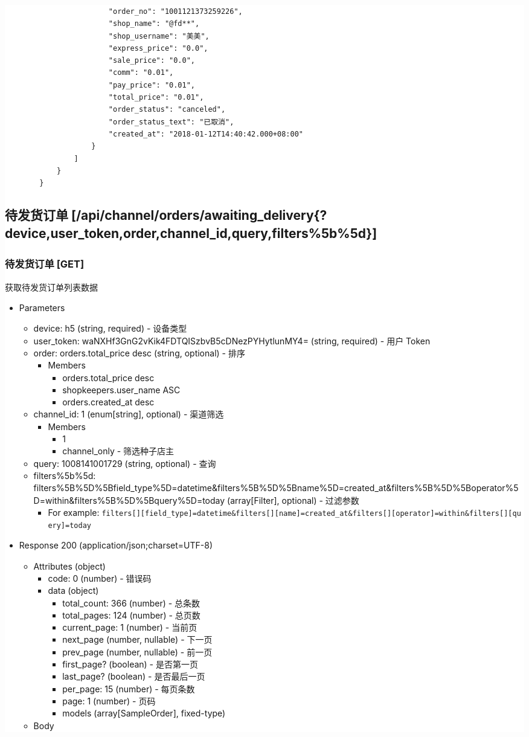                             "order_no": "1001121373259226",
                            "shop_name": "@fd**",
                            "shop_username": "美美",
                            "express_price": "0.0",
                            "sale_price": "0.0",
                            "comm": "0.01",
                            "pay_price": "0.01",
                            "total_price": "0.01",
                            "order_status": "canceled",
                            "order_status_text": "已取消",
                            "created_at": "2018-01-12T14:40:42.000+08:00"
                        }
                    ]
                }
            }

## 待发货订单 [/api/channel/orders/awaiting_delivery{?device,user_token,order,channel_id,query,filters%5b%5d}]
### 待发货订单 [GET]
获取待发货订单列表数据

+ Parameters
    + device: h5 (string, required) - 设备类型
    + user_token: waNXHf3GnG2vKik4FDTQISzbvB5cDNezPYHytlunMY4= (string, required) - 用户 Token
    + order: orders.total_price desc (string, optional) - 排序
        + Members
            + orders.total_price desc
            + shopkeepers.user_name ASC
            + orders.created_at desc
    + channel_id: 1 (enum[string], optional) - 渠道筛选
        + Members
            + 1
            + channel_only - 筛选种子店主
    + query: 1008141001729 (string, optional) - 查询
    + filters%5b%5d: filters%5B%5D%5Bfield_type%5D=datetime&filters%5B%5D%5Bname%5D=created_at&filters%5B%5D%5Boperator%5D=within&filters%5B%5D%5Bquery%5D=today (array[Filter], optional) - 过滤参数
        + For example: `filters[][field_type]=datetime&filters[][name]=created_at&filters[][operator]=within&filters[][query]=today`

+ Response 200 (application/json;charset=UTF-8)
    + Attributes (object)
        + code: 0 (number) - 错误码
        + data (object)
            + total_count: 366 (number) - 总条数
            + total_pages: 124 (number) - 总页数
            + current_page: 1 (number) - 当前页
            + next_page (number, nullable) - 下一页
            + prev_page (number, nullable) - 前一页
            + first_page? (boolean) - 是否第一页
            + last_page? (boolean) - 是否最后一页
            + per_page: 15 (number) - 每页条数
            + page: 1 (number) - 页码
            + models (array[SampleOrder], fixed-type)
    + Body
